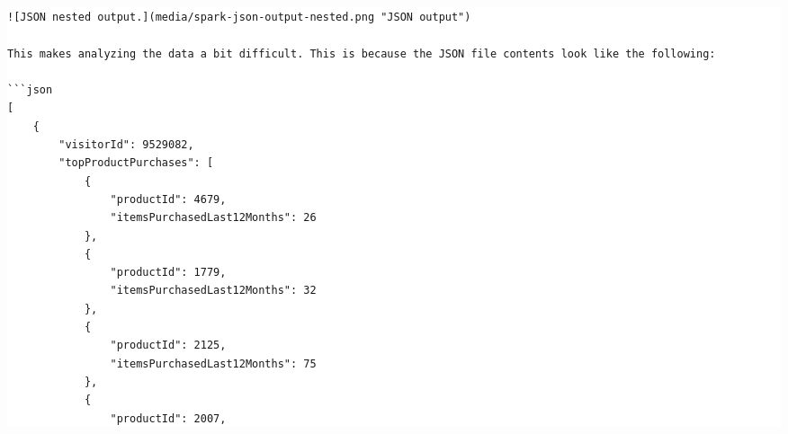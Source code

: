     ![JSON nested output.](media/spark-json-output-nested.png "JSON output")

    This makes analyzing the data a bit difficult. This is because the JSON file contents look like the following:

    ```json
    [
        {
            "visitorId": 9529082,
            "topProductPurchases": [
                {
                    "productId": 4679,
                    "itemsPurchasedLast12Months": 26
                },
                {
                    "productId": 1779,
                    "itemsPurchasedLast12Months": 32
                },
                {
                    "productId": 2125,
                    "itemsPurchasedLast12Months": 75
                },
                {
                    "productId": 2007,